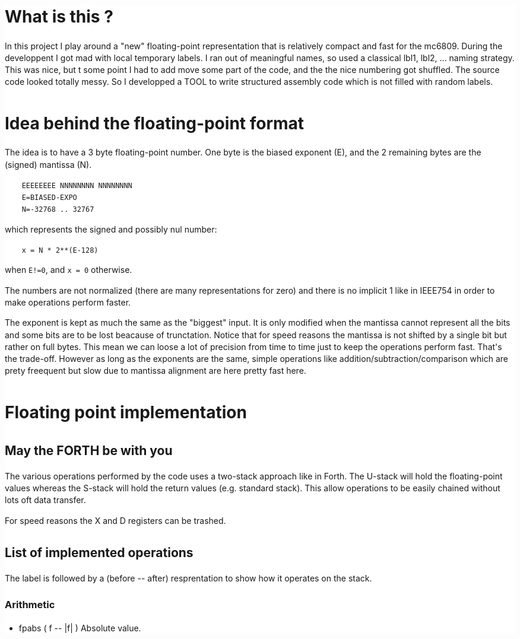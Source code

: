 # What is this ?
In this project I play around a "new" floating-point representation that is relatively compact and fast for the mc6809. During the developpent I got mad with local temporary labels. I ran out of meaningful names, so used a classical lbl1, lbl2, ... naming strategy. This was nice, but t some point I had to add move some part of the code, and the the nice numbering got shuffled. The source code looked totally messy. So I developped a TOOL to write structured assembly code which is not filled with random labels.

# Idea behind the floating-point format
The idea is to have a  3 byte floating-point number. One byte is the biased exponent (E), and the 2 remaining bytes are the (signed) mantissa (N).
```
    EEEEEEEE NNNNNNNN NNNNNNNN
    E=BIASED-EXPO
    N=-32768 .. 32767
``` 
which represents the signed and possibly nul number:
```
    x = N * 2**(E-128)
```
when `E!=0`, and `x = 0` otherwise.

The numbers are not normalized (there are many representations for zero) and there is no implicit 1 like in IEEE754 in order to make operations perform faster. 

The exponent is kept as much the same as the "biggest" input. It is only modified when the mantissa cannot represent all the bits and some bits are to be lost beacause of trunctation. Notice that for speed reasons the mantissa is not shifted by a single bit but rather on full bytes. This mean we can loose a lot of precision from time to time just to keep the operations perform fast. That's the trade-off. However as long as the exponents are the same, simple operations like addition/subtraction/comparison which are prety freequent but slow due to mantissa alignment are here pretty fast here.

# Floating point implementation

## May the FORTH be with you

The various operations performed by the code uses a two-stack approach like in Forth. The U-stack will hold the floating-point values whereas the S-stack will hold the return values (e.g. standard stack). This allow operations to be easily chained without lots oft data transfer.

For speed reasons the X and D registers can be trashed. 

## List of implemented operations

The label is followed by a (before -- after) resprentation to show how it operates on the stack.

### Arithmetic

* fpabs ( f -- |f| ) 
  Absolute value.
